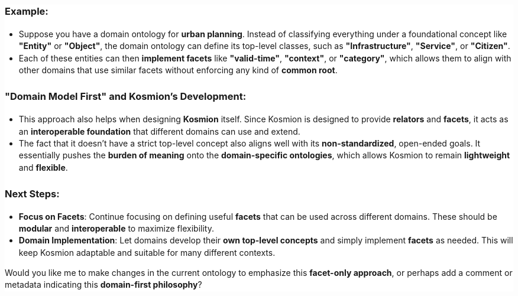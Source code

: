 ### **Example**:
- Suppose you have a domain ontology for **urban planning**. Instead of classifying everything under a foundational concept like **"Entity"** or **"Object"**, the domain ontology can define its top-level classes, such as **"Infrastructure"**, **"Service"**, or **"Citizen"**. 
- Each of these entities can then **implement facets** like **"valid-time"**, **"context"**, or **"category"**, which allows them to align with other domains that use similar facets without enforcing any kind of **common root**.

### **"Domain Model First" and Kosmion’s Development**:
- This approach also helps when designing **Kosmion** itself. Since Kosmion is designed to provide **relators** and **facets**, it acts as an **interoperable foundation** that different domains can use and extend.
- The fact that it doesn’t have a strict top-level concept also aligns well with its **non-standardized**, open-ended goals. It essentially pushes the **burden of meaning** onto the **domain-specific ontologies**, which allows Kosmion to remain **lightweight** and **flexible**.

### **Next Steps**:
- **Focus on Facets**: Continue focusing on defining useful **facets** that can be used across different domains. These should be **modular** and **interoperable** to maximize flexibility.
- **Domain Implementation**: Let domains develop their **own top-level concepts** and simply implement **facets** as needed. This will keep Kosmion adaptable and suitable for many different contexts.

Would you like me to make changes in the current ontology to emphasize this **facet-only approach**, or perhaps add a comment or metadata indicating this **domain-first philosophy**?

